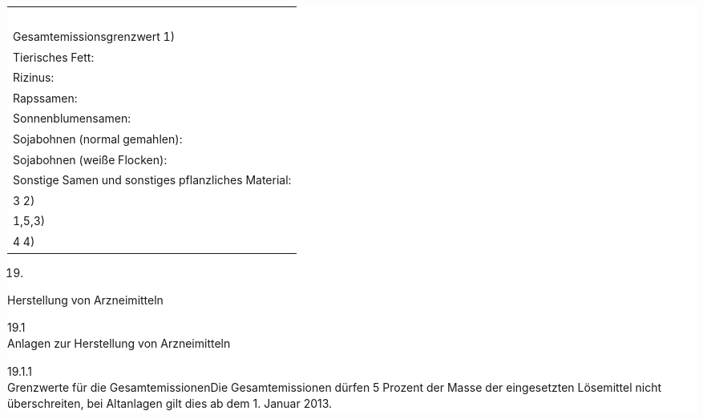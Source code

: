 <table>
<colgroup>
<col width="100%" />
</colgroup>
<tbody>
<tr class="odd">
<td> </td>
</tr>
<tr class="even">
<td>Gesamtemissionsgrenzwert 1)</td>
</tr>
<tr class="odd">
<td>Tierisches Fett:</td>
</tr>
<tr class="even">
<td>Rizinus:</td>
</tr>
<tr class="odd">
<td>Rapssamen:</td>
</tr>
<tr class="even">
<td>Sonnenblumensamen:</td>
</tr>
<tr class="odd">
<td>Sojabohnen (normal gemahlen):</td>
</tr>
<tr class="even">
<td>Sojabohnen (weiße Flocken):</td>
</tr>
<tr class="odd">
<td>Sonstige Samen und sonstiges pflanzliches Material:</td>
</tr>
<tr class="even">
<td>3 2)</td>
</tr>
<tr class="odd">
<td>1,5,3)</td>
</tr>
<tr class="even">
<td>4 4)</td>
</tr>
</tbody>
</table>

  
19.  
Herstellung von Arzneimitteln

19.1  
Anlagen zur Herstellung von Arzneimitteln

19.1.1  
Grenzwerte für die GesamtemissionenDie Gesamtemissionen dürfen 5 Prozent der Masse der eingesetzten Lösemittel nicht überschreiten, bei Altanlagen gilt dies ab dem 1. Januar 2013.
